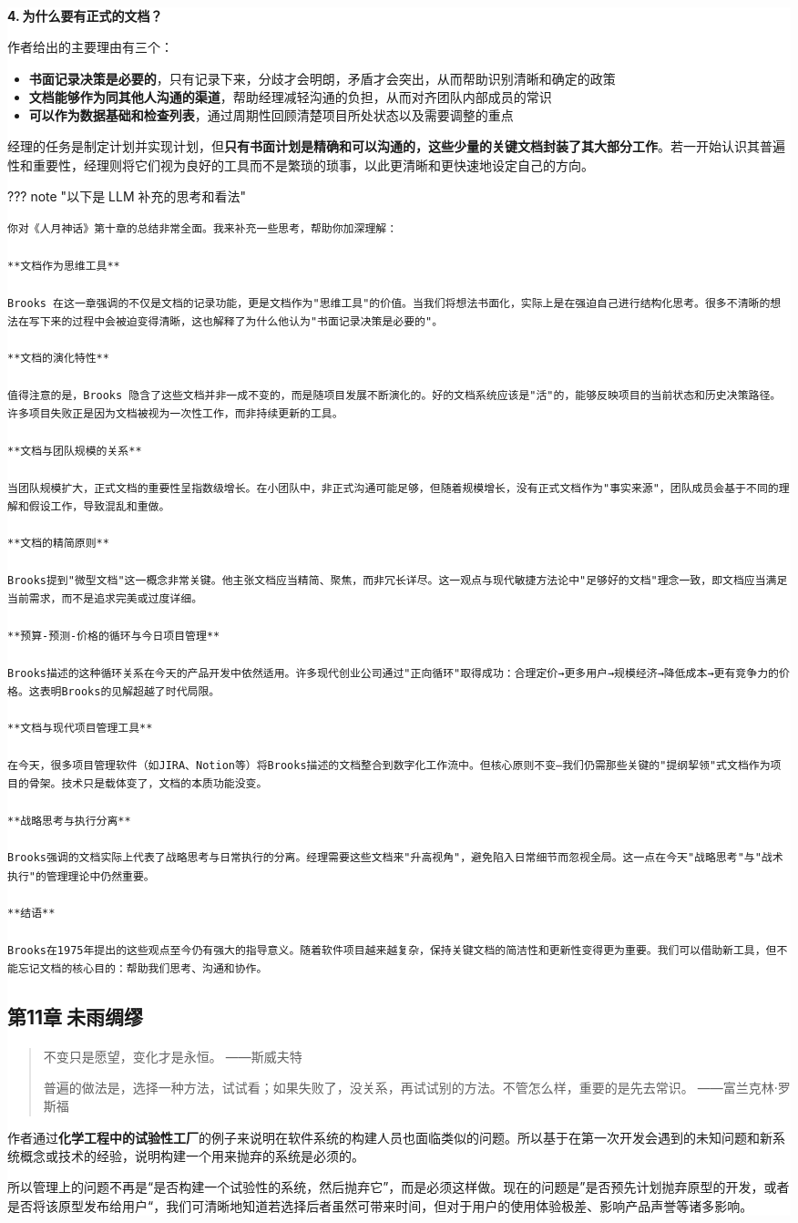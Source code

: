 **4. 为什么要有正式的文档？**

作者给出的主要理由有三个：

- **书面记录决策是必要的**，只有记录下来，分歧才会明朗，矛盾才会突出，从而帮助识别清晰和确定的政策
- **文档能够作为同其他人沟通的渠道**，帮助经理减轻沟通的负担，从而对齐团队内部成员的常识
- **可以作为数据基础和检查列表**，通过周期性回顾清楚项目所处状态以及需要调整的重点

经理的任务是制定计划并实现计划，但**只有书面计划是精确和可以沟通的，这些少量的关键文档封装了其大部分工作**。若一开始认识其普遍性和重要性，经理则将它们视为良好的工具而不是繁琐的琐事，以此更清晰和更快速地设定自己的方向。


??? note "以下是 LLM 补充的思考和看法"

    你对《人月神话》第十章的总结非常全面。我来补充一些思考，帮助你加深理解：

    **文档作为思维工具**

    Brooks 在这一章强调的不仅是文档的记录功能，更是文档作为"思维工具"的价值。当我们将想法书面化，实际上是在强迫自己进行结构化思考。很多不清晰的想法在写下来的过程中会被迫变得清晰，这也解释了为什么他认为"书面记录决策是必要的"。

    **文档的演化特性**

    值得注意的是，Brooks 隐含了这些文档并非一成不变的，而是随项目发展不断演化的。好的文档系统应该是"活"的，能够反映项目的当前状态和历史决策路径。许多项目失败正是因为文档被视为一次性工作，而非持续更新的工具。

    **文档与团队规模的关系**

    当团队规模扩大，正式文档的重要性呈指数级增长。在小团队中，非正式沟通可能足够，但随着规模增长，没有正式文档作为"事实来源"，团队成员会基于不同的理解和假设工作，导致混乱和重做。

    **文档的精简原则**

    Brooks提到"微型文档"这一概念非常关键。他主张文档应当精简、聚焦，而非冗长详尽。这一观点与现代敏捷方法论中"足够好的文档"理念一致，即文档应当满足当前需求，而不是追求完美或过度详细。

    **预算-预测-价格的循环与今日项目管理**

    Brooks描述的这种循环关系在今天的产品开发中依然适用。许多现代创业公司通过"正向循环"取得成功：合理定价→更多用户→规模经济→降低成本→更有竞争力的价格。这表明Brooks的见解超越了时代局限。

    **文档与现代项目管理工具**

    在今天，很多项目管理软件（如JIRA、Notion等）将Brooks描述的文档整合到数字化工作流中。但核心原则不变—我们仍需那些关键的"提纲挈领"式文档作为项目的骨架。技术只是载体变了，文档的本质功能没变。

    **战略思考与执行分离**

    Brooks强调的文档实际上代表了战略思考与日常执行的分离。经理需要这些文档来"升高视角"，避免陷入日常细节而忽视全局。这一点在今天"战略思考"与"战术执行"的管理理论中仍然重要。

    **结语**

    Brooks在1975年提出的这些观点至今仍有强大的指导意义。随着软件项目越来越复杂，保持关键文档的简洁性和更新性变得更为重要。我们可以借助新工具，但不能忘记文档的核心目的：帮助我们思考、沟通和协作。


## 第11章 未雨绸缪

> 不变只是愿望，变化才是永恒。 ——斯威夫特
>
> 普遍的做法是，选择一种方法，试试看；如果失败了，没关系，再试试别的方法。不管怎么样，重要的是先去常识。 ——富兰克林·罗斯福

作者通过**化学工程中的试验性工厂**的例子来说明在软件系统的构建人员也面临类似的问题。所以基于在第一次开发会遇到的未知问题和新系统概念或技术的经验，说明构建一个用来抛弃的系统是必须的。

所以管理上的问题不再是“是否构建一个试验性的系统，然后抛弃它”，而是必须这样做。现在的问题是”是否预先计划抛弃原型的开发，或者是否将该原型发布给用户“，我们可清晰地知道若选择后者虽然可带来时间，但对于用户的使用体验极差、影响产品声誉等诸多影响。
